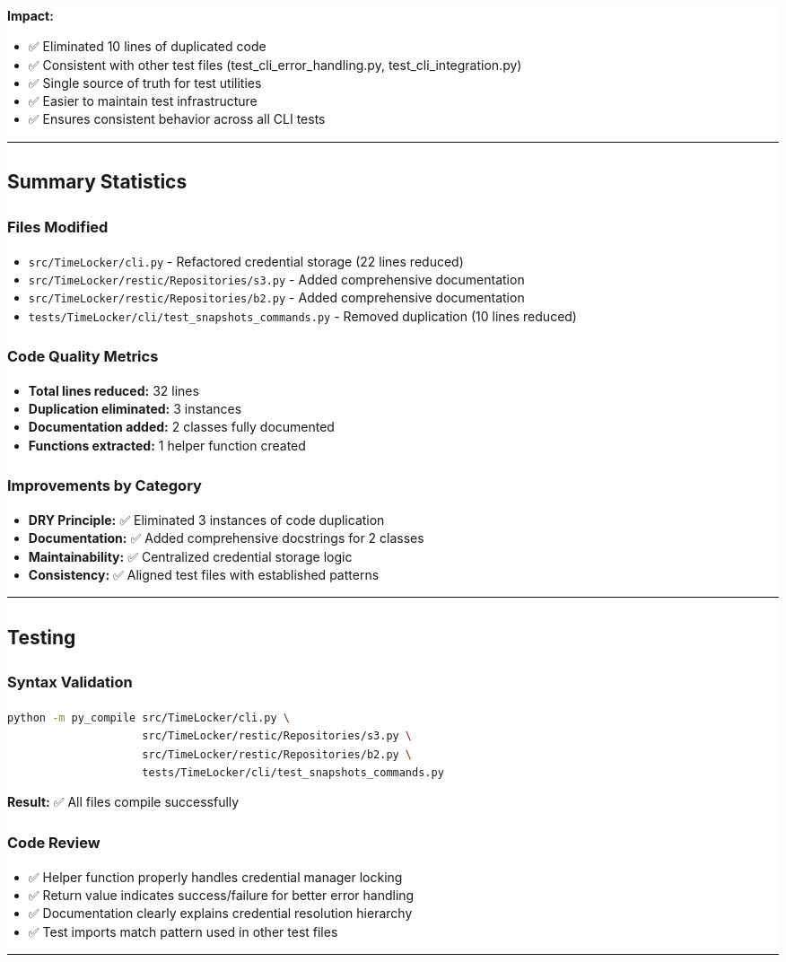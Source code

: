 **Impact:**
- ✅ Eliminated 10 lines of duplicated code
- ✅ Consistent with other test files (test_cli_error_handling.py, test_cli_integration.py)
- ✅ Single source of truth for test utilities
- ✅ Easier to maintain test infrastructure
- ✅ Ensures consistent behavior across all CLI tests

---

## Summary Statistics

### Files Modified
- `src/TimeLocker/cli.py` - Refactored credential storage (22 lines reduced)
- `src/TimeLocker/restic/Repositories/s3.py` - Added comprehensive documentation
- `src/TimeLocker/restic/Repositories/b2.py` - Added comprehensive documentation
- `tests/TimeLocker/cli/test_snapshots_commands.py` - Removed duplication (10 lines reduced)

### Code Quality Metrics
- **Total lines reduced:** 32 lines
- **Duplication eliminated:** 3 instances
- **Documentation added:** 2 classes fully documented
- **Functions extracted:** 1 helper function created

### Improvements by Category
- **DRY Principle:** ✅ Eliminated 3 instances of code duplication
- **Documentation:** ✅ Added comprehensive docstrings for 2 classes
- **Maintainability:** ✅ Centralized credential storage logic
- **Consistency:** ✅ Aligned test files with established patterns

---

## Testing

### Syntax Validation
```bash
python -m py_compile src/TimeLocker/cli.py \
                     src/TimeLocker/restic/Repositories/s3.py \
                     src/TimeLocker/restic/Repositories/b2.py \
                     tests/TimeLocker/cli/test_snapshots_commands.py
```
**Result:** ✅ All files compile successfully

### Code Review
- ✅ Helper function properly handles credential manager locking
- ✅ Return value indicates success/failure for better error handling
- ✅ Documentation clearly explains credential resolution hierarchy
- ✅ Test imports match pattern used in other test files

---
